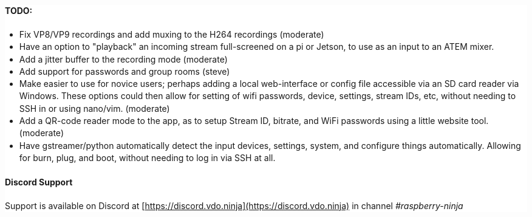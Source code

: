 #### TODO:

* Fix VP8/VP9 recordings and add muxing to the H264 recordings (moderate)
* Have an option to "playback" an incoming stream full-screened on a pi or Jetson, to use as an input to an ATEM mixer.
* Add a jitter buffer to the recording mode (moderate)
* Add support for passwords and group rooms (steve)
* Make easier to use for novice users; perhaps adding a local web-interface or config file accessible via an SD card reader via Windows. These options could then allow for setting of wifi passwords, device, settings, stream IDs, etc, without needing to SSH in or using nano/vim. (moderate)
* Add a QR-code reader mode to the app, as to setup Stream ID, bitrate, and WiFi passwords using a little website tool. (moderate)
* Have gstreamer/python automatically detect the input devices, settings, system, and configure things automatically. Allowing for burn, plug, and boot, without needing to log in via SSH at all.

#### Discord Support

Support is available on Discord at [https://discord.vdo.ninja](https://discord.vdo.ninja) in channel _#raspberry-ninja_

